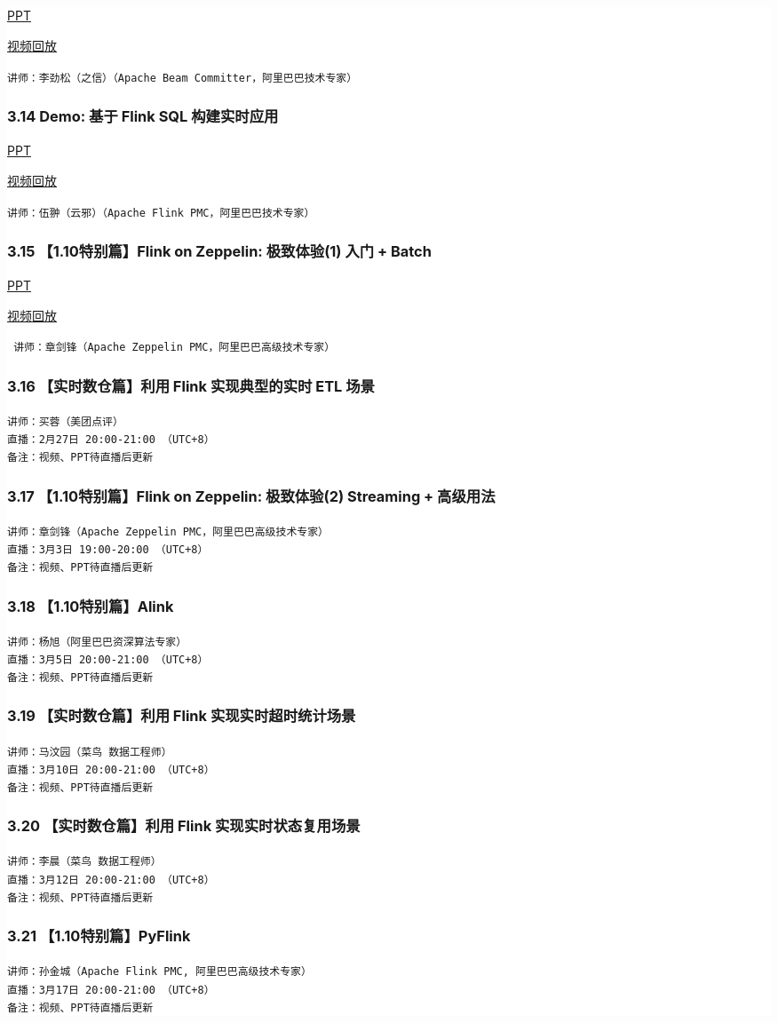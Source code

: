    [PPT](https://files.alicdn.com/tpsservice/405823389e31f876d55f4c909eada4d4.pdf)

  [视频回放](https://www.bilibili.com/video/av90320234/) 
    
    讲师：李劲松（之信）（Apache Beam Committer，阿里巴巴技术专家）
   


### 3.14 Demo: 基于 Flink SQL 构建实时应用

  [PPT](https://files.alicdn.com/tpsservice/8358c124730863fe2b828266941f4a34.pdf)

  [视频回放](https://www.bilibili.com/video/av90560012/) 
    
    
    讲师：伍翀（云邪）（Apache Flink PMC，阿里巴巴技术专家）
   
    
### 3.15 【1.10特别篇】Flink on Zeppelin: 极致体验(1) 入门 + Batch
  [PPT](https://files.alicdn.com/tpsservice/7ee4adfd0d54825bb3404133b0f25a0d.pdf)

  [视频回放](https://www.bilibili.com/video/av91740063/) 
  
     讲师：章剑锋（Apache Zeppelin PMC，阿里巴巴高级技术专家） 
   
    
### 3.16 【实时数仓篇】利用 Flink 实现典型的实时 ETL 场景
    讲师：买蓉（美团点评）
    直播：2月27日 20:00-21:00 （UTC+8）
    备注：视频、PPT待直播后更新 
    
### 3.17 【1.10特别篇】Flink on Zeppelin: 极致体验(2) Streaming + 高级用法
    讲师：章剑锋（Apache Zeppelin PMC，阿里巴巴高级技术专家） 
    直播：3月3日 19:00-20:00 （UTC+8）
    备注：视频、PPT待直播后更新 
    
### 3.18 【1.10特别篇】Alink
    讲师：杨旭（阿里巴巴资深算法专家）
    直播：3月5日 20:00-21:00 （UTC+8）
    备注：视频、PPT待直播后更新 
    
### 3.19 【实时数仓篇】利用 Flink 实现实时超时统计场景
    讲师：马汶园（菜鸟 数据工程师）
    直播：3月10日 20:00-21:00 （UTC+8）
    备注：视频、PPT待直播后更新 
    
### 3.20 【实时数仓篇】利用 Flink 实现实时状态复用场景
    讲师：李晨（菜鸟 数据工程师）
    直播：3月12日 20:00-21:00 （UTC+8）
    备注：视频、PPT待直播后更新 
    
### 3.21 【1.10特别篇】PyFlink
    讲师：孙金城（Apache Flink PMC, 阿里巴巴高级技术专家）
    直播：3月17日 20:00-21:00 （UTC+8）
    备注：视频、PPT待直播后更新 
